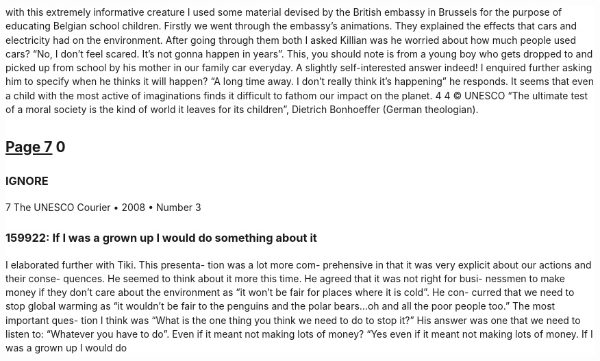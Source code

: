 with this extremely informative creature I used some 
material devised by the British embassy in Brussels 
for the purpose of educating Belgian school 
children. 
Firstly we went through the embassy’s animations. 
They explained the effects that cars and electricity 
had on the environment. After going through them 
both I asked Killian was he worried about how much 
people used cars? “No, I don’t feel scared. It’s not 
gonna happen in years”. This, you should note is from 
a young boy who gets dropped to and picked up from 
school by his mother in our family car everyday. A 
slightly self-interested answer indeed! 
I enquired further asking him to specify when he 
thinks it will happen? 
“A long time away. I don’t really think it’s happening” 
he responds. It seems that even a child with the 
most active of imaginations finds it difficult to 
fathom our impact on the planet. 
4
4
© UNESCO
“The ultimate test of a moral society is the kind of world it leaves 
for its children”, Dietrich Bonhoeffer (German theologian).

## [Page 7](159919eng.pdf#page=7) 0

### IGNORE

7 The UNESCO Courier • 2008 • Number 3


### 159922: If I was a grown up I would do something about it

I elaborated further 
with Tiki. This presenta-
tion was a lot more com-
prehensive in that it was 
very explicit about our 
actions and their conse-
quences. He seemed to 
think about it more this 
time. He agreed that it 
was not right for busi-
nessmen to make money 
if they don’t care about 
the environment as “it 
won’t be fair for places 
where it is cold”. He con-
curred that we need to stop global warming as “it 
wouldn’t be fair to the penguins and the polar 
bears…oh and all the poor people too.” 
The most important ques-
tion I think was “What is 
the one thing you think we 
need to do to stop it?” His 
answer was one that we 
need to listen to: “Whatever 
you have to do”. Even if it 
meant not making lots of 
money? “Yes even if it meant 
not making lots of money. If 
I was a grown up I would do 